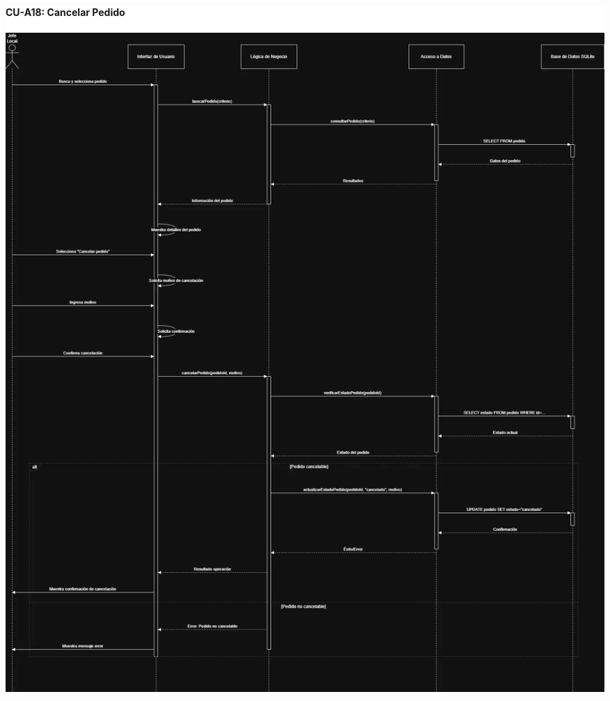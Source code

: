#### CU-A18: Cancelar Pedido

![Diagrama Cancelar Pedido](secuencia/gestion%20de%20pedidos/Cancelar_pedido.webp)
